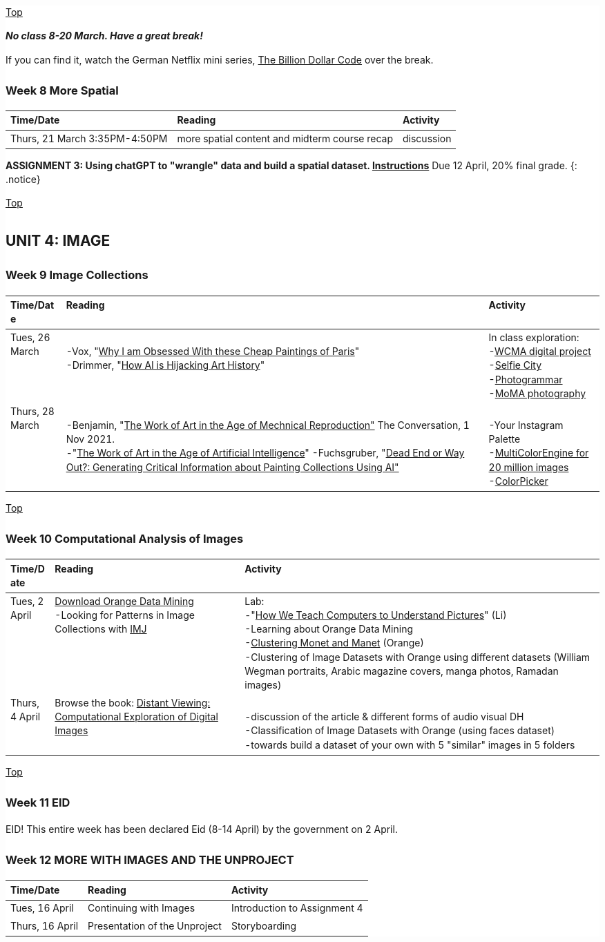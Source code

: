 [Top](https://daahnyuad.github.io/schedule/#unit-1-data-in-the-arts-and-humanities) 

***No class 8-20 March. Have a great break!*** 

If you can find it, watch the German Netflix mini series, [The Billion Dollar Code](https://www.imdb.com/title/tt15392100/) over the break.  


### Week 8  More Spatial 

| Time/Date | Reading | Activity |
| :--- | :--- | :--- |
| Thurs, 21 March 3:35PM-4:50PM | more spatial content and midterm course recap | discussion | 


**ASSIGNMENT 3: Using chatGPT to "wrangle" data and build a spatial dataset. [Instructions](https://daahnyuad.github.io/blog/Assignment-3//)** Due 12 April, 20% final grade. 
{: .notice}

[Top](https://daahnyuad.github.io/schedule/#unit-1-data-in-the-arts-and-humanities) 

## UNIT 4: IMAGE

### Week 9 Image Collections

| Time/Date | Reading | Activity |
| :--- | :--- | :--- |
| Tues, 26 March | <br> -Vox, "[Why I am Obsessed With these Cheap Paintings of Paris](https://www.youtube.com/watch?v=rOjTc3F5UB4)" <br> -Drimmer, "[How AI is Hijacking Art History](https://theconversation.com/how-ai-is-hijacking-art-history-170691)" | In class exploration: <br> -[WCMA digital project](https://artmuseum.williams.edu/wcma-digital-project/) <br> -[Selfie City](https://selfiecity.net/) <br> -[Photogrammar](https://photogrammar.org/maps) <br> -[MoMA photography](https://www.moma.org/collection/terms/photography)| 
| Thurs, 28 March | <br> -Benjamin, "[The Work of Art in the Age of Mechnical Reproduction"](https://web.mit.edu/allanmc/www/benjamin.pdf)  The Conversation, 1 Nov 2021. <br> -"[The Work of Art in the Age of Artificial Intelligence](https://dahj.org/gallery)" -Fuchsgruber, "[Dead End or Way Out?: Generating Critical Information about Painting Collections Using AI"](https://doi.org/10.14361/9783839467107-007) | <br> -Your Instagram Palette <br> -[MultiColorEngine for 20 million images](https://labs.tineye.com/multicolr) <br> -[ColorPicker](https://redketchup.io/color-picker) |

[Top](https://daahnyuad.github.io/schedule/#unit-1-data-in-the-arts-and-humanities) 

### Week 10  Computational Analysis of Images

| Time/Date | Reading | Activity |
| :--- | :--- | :--- |
| Tues, 2 April  | [Download Orange Data Mining](https://orangedatamining.com/) <br> -Looking for Patterns in Image Collections with [IMJ](http://www.zachwhalen.net/pg/imj/) | Lab: <br> -"[How We Teach Computers to Understand Pictures](https://www.youtube.com/watch?v=40riCqvRoMs)" (Li) <br> -Learning about Orange Data Mining <br> -[Clustering Monet and Manet](https://orangedatamining.com/blog/clustering-of-monet-and-manet/) (Orange) <br> -Clustering of Image Datasets with Orange using different datasets (William Wegman portraits, Arabic magazine covers, manga photos, Ramadan images)| 
| Thurs, 4 April  | Browse the book: [Distant Viewing: Computational Exploration of Digital Images](https://direct.mit.edu/books/oa-monograph/5674/Distant-ViewingComputational-Exploration-of) | <br> -discussion of the article & different forms of audio visual DH <br> -Classification of Image Datasets with Orange (using faces dataset) <br> -towards build a dataset of your own with 5 "similar" images in 5 folders | 

[Top](https://daahnyuad.github.io/schedule/#unit-1-data-in-the-arts-and-humanities) 

### Week 11  EID 

EID! This entire week has been declared Eid (8-14 April) by the government on 2 April. 

### Week 12  MORE WITH IMAGES AND THE UNPROJECT 

| Time/Date | Reading | Activity |
| :--- | :--- | :--- |
| Tues, 16 April | Continuing with Images | Introduction to Assignment 4 | 
| Thurs, 16 April | Presentation of the Unproject | Storyboarding | 
